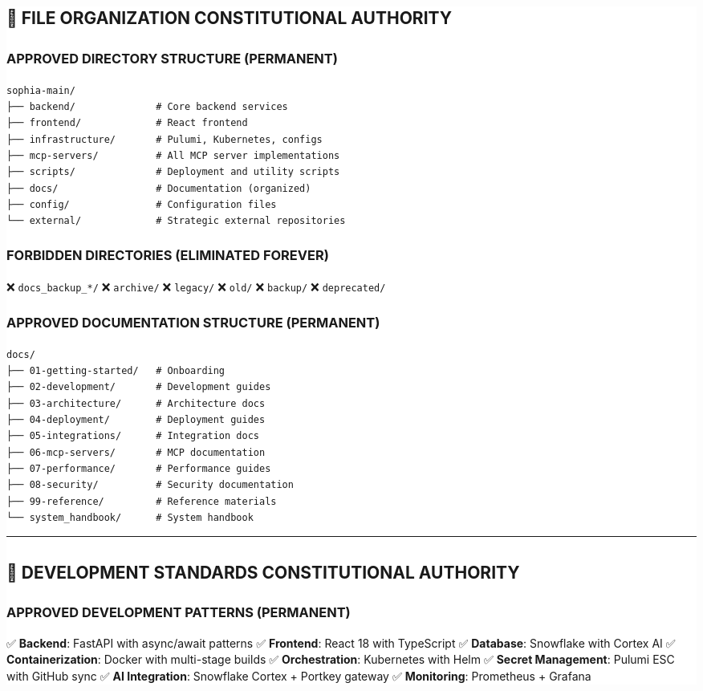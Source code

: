 ## 📁 FILE ORGANIZATION CONSTITUTIONAL AUTHORITY

### **APPROVED DIRECTORY STRUCTURE (PERMANENT)**
```
sophia-main/
├── backend/              # Core backend services
├── frontend/             # React frontend
├── infrastructure/       # Pulumi, Kubernetes, configs
├── mcp-servers/          # All MCP server implementations
├── scripts/              # Deployment and utility scripts
├── docs/                 # Documentation (organized)
├── config/               # Configuration files
└── external/             # Strategic external repositories
```

### **FORBIDDEN DIRECTORIES (ELIMINATED FOREVER)**
❌ `docs_backup_*/`
❌ `archive/`
❌ `legacy/`
❌ `old/`
❌ `backup/`
❌ `deprecated/`

### **APPROVED DOCUMENTATION STRUCTURE (PERMANENT)**
```
docs/
├── 01-getting-started/   # Onboarding
├── 02-development/       # Development guides
├── 03-architecture/      # Architecture docs
├── 04-deployment/        # Deployment guides
├── 05-integrations/      # Integration docs
├── 06-mcp-servers/       # MCP documentation
├── 07-performance/       # Performance guides
├── 08-security/          # Security documentation
├── 99-reference/         # Reference materials
└── system_handbook/      # System handbook
```

---

## 🔧 DEVELOPMENT STANDARDS CONSTITUTIONAL AUTHORITY

### **APPROVED DEVELOPMENT PATTERNS (PERMANENT)**
✅ **Backend**: FastAPI with async/await patterns
✅ **Frontend**: React 18 with TypeScript
✅ **Database**: Snowflake with Cortex AI
✅ **Containerization**: Docker with multi-stage builds
✅ **Orchestration**: Kubernetes with Helm
✅ **Secret Management**: Pulumi ESC with GitHub sync
✅ **AI Integration**: Snowflake Cortex + Portkey gateway
✅ **Monitoring**: Prometheus + Grafana
